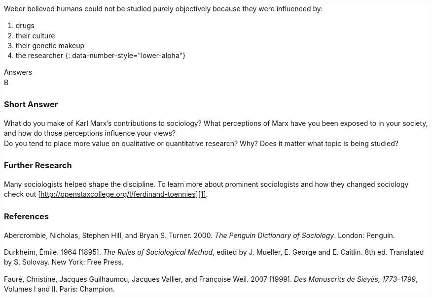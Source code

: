 </div>
</div>

<div data-type="exercise" data-element-type="section-quiz">
<div data-type="problem" markdown="1">
Weber believed humans could not be studied purely objectively because they were influenced by:

1.  drugs
2.  their culture
3.  their genetic makeup
4.  the researcher
{: data-number-style="lower-alpha"}

</div>
<div data-type="solution" markdown="1">
<div data-type="title">
Answers
</div>
B

</div>
</div>

### Short Answer

<div data-type="exercise" data-element-type="short-answer">
<div data-type="problem" markdown="1">
What do you make of Karl Marx’s contributions to sociology? What perceptions of Marx have you been exposed to in your society, and how do those perceptions influence your views?

</div>
</div>

<div data-type="exercise" data-element-type="short-answer">
<div data-type="problem" markdown="1">
Do you tend to place more value on qualitative or quantitative research? Why? Does it matter what topic is being studied?

</div>
</div>

### Further Research

Many sociologists helped shape the discipline. To learn more about prominent sociologists and how they changed sociology check out [http://openstaxcollege.org/l/ferdinand-toennies][1].

### References

Abercrombie, Nicholas, Stephen Hill, and Bryan S. Turner. 2000. *The Penguin Dictionary of Sociology*. London: Penguin.

Durkheim, Émile. 1964 \[1895\]. *The Rules of Sociological Method*, edited by J. Mueller, E. George and E. Caitlin. 8th ed. Translated by S. Solovay. New York: Free Press.

Fauré, Christine, Jacques Guilhaumou, Jacques Vallier, and Françoise Weil. 2007 \[1999\]. *Des Manuscrits de Sieyès, 1773–1799*, Volumes I and II. Paris: Champion.


[1]: http://openstaxcollege.org/l/ferdinand-toennies
[2]: http://www.jstor.org/pss/3590803
[3]: http://jec.senate.gov/public/?a=Files.Serve&amp;File_id=8be22cb0-8ed0-4a1a-841b-aa91dc55fa81